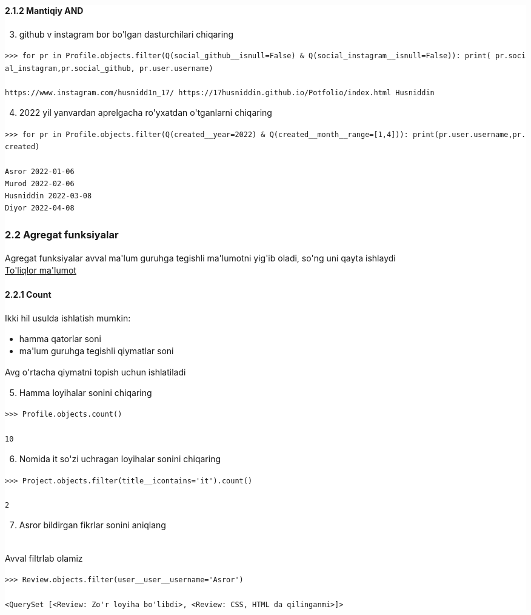 #### 2.1.2 Mantiqiy AND

3. github v instagram bor bo'lgan dasturchilari chiqaring

```text
>>> for pr in Profile.objects.filter(Q(social_github__isnull=False) & Q(social_instagram__isnull=False)): print( pr.social_instagram,pr.social_github, pr.user.username)

https://www.instagram.com/husnidd1n_17/ https://17husniddin.github.io/Potfolio/index.html Husniddin
```

4. 2022 yil  yanvardan aprelgacha ro'yxatdan o'tganlarni chiqaring

```text
>>> for pr in Profile.objects.filter(Q(created__year=2022) & Q(created__month__range=[1,4])): print(pr.user.username,pr.created)

Asror 2022-01-06
Murod 2022-02-06
Husniddin 2022-03-08
Diyor 2022-04-08
```

### 2.2 Agregat funksiyalar
Agregat funksiyalar avval ma'lum guruhga tegishli ma'lumotni yig'ib oladi, so'ng uni qayta ishlaydi
<br>[To'liqlor ma'lumot](https://docs.djangoproject.com/en/4.0/topics/db/aggregation/)

#### 2.2.1 Count

Ikki hil usulda ishlatish mumkin:
- hamma qatorlar soni
- ma'lum guruhga tegishli qiymatlar soni

Avg o'rtacha qiymatni topish uchun ishlatiladi

5. Hamma loyihalar sonini chiqaring

```text
>>> Profile.objects.count()

10
```

6. Nomida it so'zi uchragan loyihalar sonini chiqaring

```text
>>> Project.objects.filter(title__icontains='it').count()

2
```

7. Asror bildirgan fikrlar sonini aniqlang

<br>
Avval filtrlab olamiz

```text
>>> Review.objects.filter(user__user__username='Asror')

<QuerySet [<Review: Zo'r loyiha bo'libdi>, <Review: CSS, HTML da qilinganmi>]>
```
